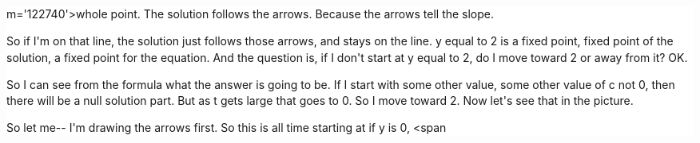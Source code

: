   m='122740'>whole</span> <span m='122970'>point.</span> <span
  m='123860'>The</span> <span m='124010'>solution</span> <span
  m='124780'>follows</span> <span m='125370'>the</span> <span
  m='125560'>arrows.</span> <span m='126370'>Because</span> <span
  m='127170'>the</span> <span m='127360'>arrows</span> <span
  m='127820'>tell</span> <span m='128400'>the</span> <span
  m='128560'>slope.</span> </p><p><span m='129680'>So</span> <span
  m='130810'>if</span> <span m='131050'>I'm</span> <span m='131270'>on</span>
  <span m='131470'>that</span> <span m='131710'>line,</span> <span
  m='132580'>the</span> <span m='132730'>solution</span> <span
  m='133320'>just</span> <span m='134220'>follows</span> <span
  m='134780'>those</span> <span m='135170'>arrows,</span> <span
  m='135730'>and</span> <span m='135920'>stays</span> <span m='136350'>on</span>
  <span m='136500'>the</span> <span m='136610'>line.</span> <span
  m='137160'>y</span> <span m='137570'>equal</span> <span m='137840'>to</span>
  <span m='138020'>2</span> <span m='138910'>is</span> <span m='139190'>a</span>
  <span m='140200'>fixed</span> <span m='140790'>point,</span> <span
  m='141482'>fixed</span> <span m='143630'>point</span> <span
  m='144230'>of</span> <span m='144470'>the</span> <span
  m='144660'>solution,</span> <span m='145610'>a</span> <span
  m='145980'>fixed</span> <span m='146370'>point</span> <span
  m='146700'>for</span> <span m='146840'>the</span> <span
  m='147010'>equation.</span> <span m='147990'>And</span> <span
  m='148740'>the</span> <span m='148880'>question</span> <span
  m='149340'>is,</span> <span m='150620'>if</span> <span m='150830'>I</span>
  <span m='150910'>don't</span> <span m='151290'>start</span> <span
  m='152390'>at</span> <span m='152610'>y</span> <span m='152870'>equal</span>
  <span m='153100'>to</span> <span m='153525'>2,</span> <span m='154400'>do
  I</span> <span m='154710'>move</span> <span m='155190'>toward</span> <span
  m='156590'>2</span> <span m='157260'>or</span> <span m='157580'>away</span>
  <span m='157930'>from</span> <span m='158220'>it?</span> <span
  m='158830'>OK.</span> </p><p><span m='159650'>So</span> <span
  m='160480'>I</span> <span m='160600'>can</span> <span m='160830'>see</span>
  <span m='161160'>from</span> <span m='161360'>the</span> <span
  m='161500'>formula</span> <span m='163300'>what</span> <span
  m='163520'>the</span> <span m='163610'>answer</span> <span
  m='164120'>is</span> <span m='164260'>going</span> <span m='164470'>to</span>
  <span m='164540'>be.</span> <span m='165420'>If</span> <span
  m='165620'>I</span> <span m='165740'>start</span> <span m='166150'>with</span>
  <span m='166300'>some</span> <span m='166520'>other</span> <span
  m='166780'>value,</span> <span m='167290'>some</span> <span
  m='167560'>other</span> <span m='167780'>value</span> <span
  m='168190'>of</span> <span m='168310'>c</span> <span m='168740'>not</span>
  <span m='169110'>0,</span> <span m='170270'>then</span> <span
  m='170560'>there</span> <span m='170680'>will</span> <span
  m='170980'>be</span> <span m='171200'>a</span> <span m='172670'>null</span>
  <span m='172990'>solution</span> <span m='173610'>part.</span> <span
  m='174710'>But</span> <span m='175360'>as</span> <span m='175660'>t</span>
  <span m='175940'>gets</span> <span m='176230'>large</span> <span
  m='177060'>that</span> <span m='177300'>goes</span> <span m='177560'>to</span>
  <span m='177660'>0.</span> <span m='178550'>So</span> <span
  m='178780'>I</span> <span m='178890'>move</span> <span
  m='179390'>toward</span> <span m='180370'>2.</span> <span
  m='181050'>Now</span> <span m='181450'>let's</span> <span
  m='181760'>see</span> <span m='182060'>that</span> <span m='182300'>in</span>
  <span m='182400'>the</span> <span m='182510'>picture.</span> </p><p><span
  m='183360'>So</span> <span m='184590'>let</span> <span m='184740'>me--</span>
  <span m='185280'>I'm</span> <span m='185470'>drawing</span> <span
  m='185830'>the</span> <span m='185980'>arrows</span> <span
  m='186410'>first.</span> <span m='187780'>So</span> <span
  m='189355'>this</span> <span m='189790'>is</span> <span m='190190'>all</span>
  <span m='190530'>time</span> <span m='191770'>starting</span> <span
  m='192470'>at</span> <span m='194360'>if</span> <span m='194550'>y</span>
  <span m='195100'>is</span> <span m='195510'>0,</span> <span